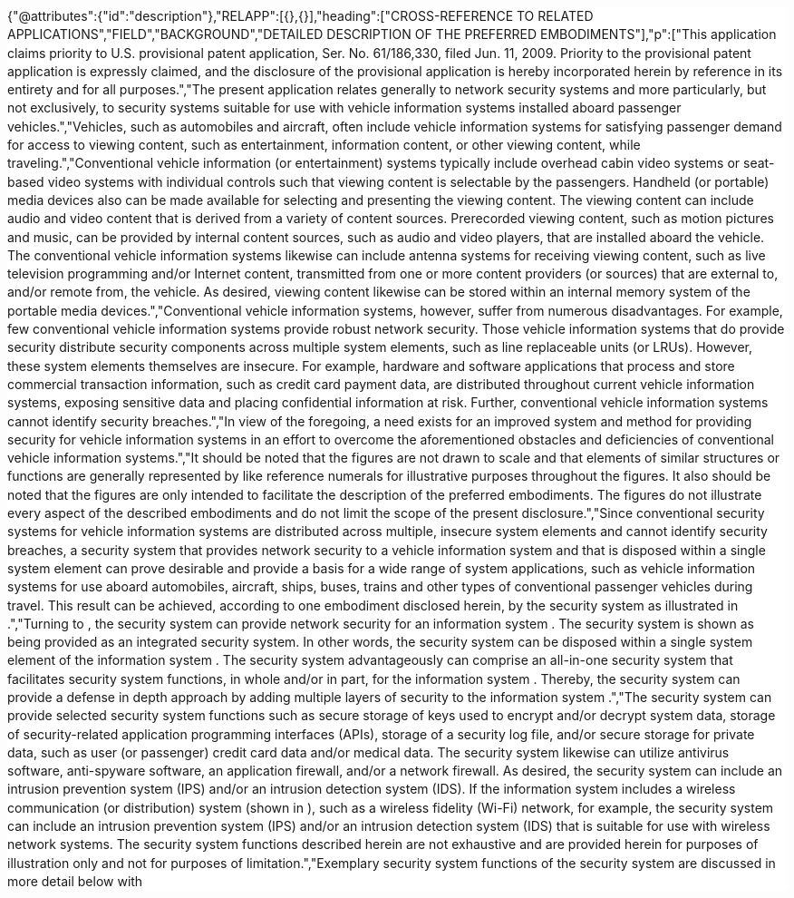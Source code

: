 {"@attributes":{"id":"description"},"RELAPP":[{},{}],"heading":["CROSS-REFERENCE TO RELATED APPLICATIONS","FIELD","BACKGROUND","DETAILED DESCRIPTION OF THE PREFERRED EMBODIMENTS"],"p":["This application claims priority to U.S. provisional patent application, Ser. No. 61\/186,330, filed Jun. 11, 2009. Priority to the provisional patent application is expressly claimed, and the disclosure of the provisional application is hereby incorporated herein by reference in its entirety and for all purposes.","The present application relates generally to network security systems and more particularly, but not exclusively, to security systems suitable for use with vehicle information systems installed aboard passenger vehicles.","Vehicles, such as automobiles and aircraft, often include vehicle information systems for satisfying passenger demand for access to viewing content, such as entertainment, information content, or other viewing content, while traveling.","Conventional vehicle information (or entertainment) systems typically include overhead cabin video systems or seat-based video systems with individual controls such that viewing content is selectable by the passengers. Handheld (or portable) media devices also can be made available for selecting and presenting the viewing content. The viewing content can include audio and video content that is derived from a variety of content sources. Prerecorded viewing content, such as motion pictures and music, can be provided by internal content sources, such as audio and video players, that are installed aboard the vehicle. The conventional vehicle information systems likewise can include antenna systems for receiving viewing content, such as live television programming and\/or Internet content, transmitted from one or more content providers (or sources) that are external to, and\/or remote from, the vehicle. As desired, viewing content likewise can be stored within an internal memory system of the portable media devices.","Conventional vehicle information systems, however, suffer from numerous disadvantages. For example, few conventional vehicle information systems provide robust network security. Those vehicle information systems that do provide security distribute security components across multiple system elements, such as line replaceable units (or LRUs). However, these system elements themselves are insecure. For example, hardware and software applications that process and store commercial transaction information, such as credit card payment data, are distributed throughout current vehicle information systems, exposing sensitive data and placing confidential information at risk. Further, conventional vehicle information systems cannot identify security breaches.","In view of the foregoing, a need exists for an improved system and method for providing security for vehicle information systems in an effort to overcome the aforementioned obstacles and deficiencies of conventional vehicle information systems.","It should be noted that the figures are not drawn to scale and that elements of similar structures or functions are generally represented by like reference numerals for illustrative purposes throughout the figures. It also should be noted that the figures are only intended to facilitate the description of the preferred embodiments. The figures do not illustrate every aspect of the described embodiments and do not limit the scope of the present disclosure.","Since conventional security systems for vehicle information systems are distributed across multiple, insecure system elements and cannot identify security breaches, a security system that provides network security to a vehicle information system and that is disposed within a single system element can prove desirable and provide a basis for a wide range of system applications, such as vehicle information systems for use aboard automobiles, aircraft, ships, buses, trains and other types of conventional passenger vehicles during travel. This result can be achieved, according to one embodiment disclosed herein, by the security system  as illustrated in .","Turning to , the security system  can provide network security for an information system . The security system  is shown as being provided as an integrated security system. In other words, the security system  can be disposed within a single system element of the information system . The security system  advantageously can comprise an all-in-one security system that facilitates security system functions, in whole and\/or in part, for the information system . Thereby, the security system  can provide a defense in depth approach by adding multiple layers of security to the information system .","The security system  can provide selected security system functions such as secure storage of keys used to encrypt and\/or decrypt system data, storage of security-related application programming interfaces (APIs), storage of a security log file, and\/or secure storage for private data, such as user (or passenger) credit card data and\/or medical data. The security system  likewise can utilize antivirus software, anti-spyware software, an application firewall, and\/or a network firewall. As desired, the security system  can include an intrusion prevention system (IPS) and\/or an intrusion detection system (IDS). If the information system  includes a wireless communication (or distribution) system  (shown in ), such as a wireless fidelity (Wi-Fi) network, for example, the security system  can include an intrusion prevention system (IPS) and\/or an intrusion detection system (IDS) that is suitable for use with wireless network systems. The security system functions described herein are not exhaustive and are provided herein for purposes of illustration only and not for purposes of limitation.","Exemplary security system functions of the security system  are discussed in more detail below with